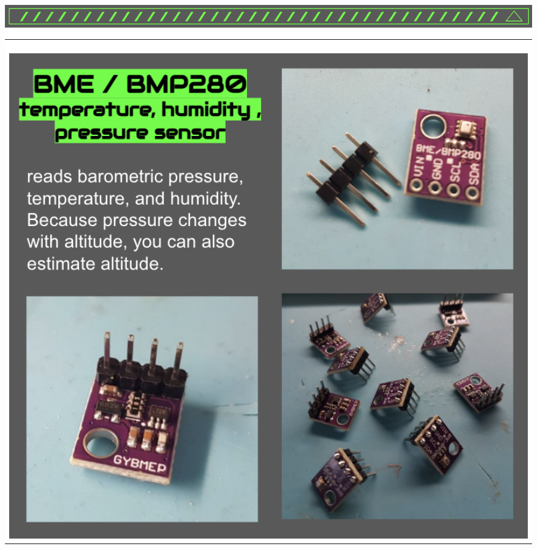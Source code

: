 <a href="#contents"><img src="images/back.png" alt="Logo" width = 100%></A>
<br>
</tr>
</table>



<table width = 90%>
<tr>
<td align="justify" colspan=2 id="bme280" width = 90% >
<br>
<img src="images/osr-BME280-sensor.png" alt="bme" width = 100%>
<br>